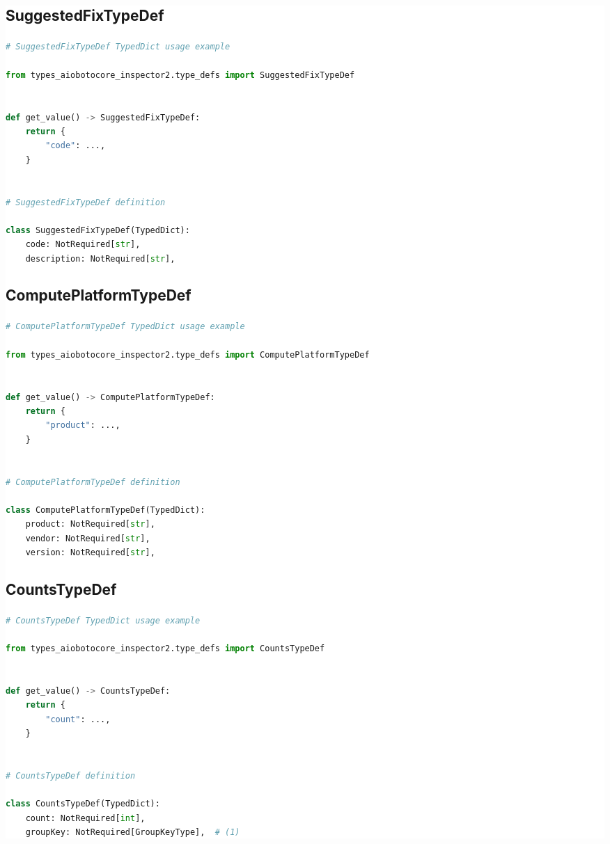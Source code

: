 
## SuggestedFixTypeDef

```python
# SuggestedFixTypeDef TypedDict usage example

from types_aiobotocore_inspector2.type_defs import SuggestedFixTypeDef


def get_value() -> SuggestedFixTypeDef:
    return {
        "code": ...,
    }


# SuggestedFixTypeDef definition

class SuggestedFixTypeDef(TypedDict):
    code: NotRequired[str],
    description: NotRequired[str],
```


## ComputePlatformTypeDef

```python
# ComputePlatformTypeDef TypedDict usage example

from types_aiobotocore_inspector2.type_defs import ComputePlatformTypeDef


def get_value() -> ComputePlatformTypeDef:
    return {
        "product": ...,
    }


# ComputePlatformTypeDef definition

class ComputePlatformTypeDef(TypedDict):
    product: NotRequired[str],
    vendor: NotRequired[str],
    version: NotRequired[str],
```


## CountsTypeDef

```python
# CountsTypeDef TypedDict usage example

from types_aiobotocore_inspector2.type_defs import CountsTypeDef


def get_value() -> CountsTypeDef:
    return {
        "count": ...,
    }


# CountsTypeDef definition

class CountsTypeDef(TypedDict):
    count: NotRequired[int],
    groupKey: NotRequired[GroupKeyType],  # (1)
```